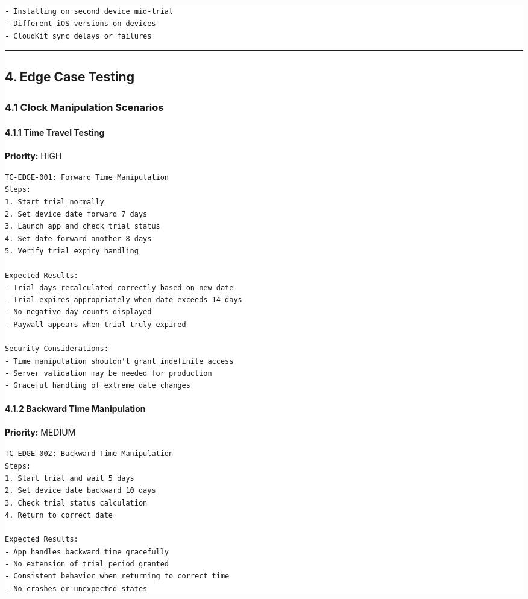 ```
- Installing on second device mid-trial
- Different iOS versions on devices
- CloudKit sync delays or failures
```

---

## 4. Edge Case Testing

### 4.1 Clock Manipulation Scenarios

#### 4.1.1 Time Travel Testing
**Priority:** HIGH

```
TC-EDGE-001: Forward Time Manipulation
Steps:
1. Start trial normally
2. Set device date forward 7 days
3. Launch app and check trial status
4. Set date forward another 8 days
5. Verify trial expiry handling

Expected Results:
- Trial days recalculated correctly based on new date
- Trial expires appropriately when date exceeds 14 days
- No negative day counts displayed
- Paywall appears when trial truly expired

Security Considerations:
- Time manipulation shouldn't grant indefinite access
- Server validation may be needed for production
- Graceful handling of extreme date changes
```

#### 4.1.2 Backward Time Manipulation
**Priority:** MEDIUM

```
TC-EDGE-002: Backward Time Manipulation
Steps:
1. Start trial and wait 5 days
2. Set device date backward 10 days
3. Check trial status calculation
4. Return to correct date

Expected Results:
- App handles backward time gracefully
- No extension of trial period granted
- Consistent behavior when returning to correct time
- No crashes or unexpected states
```
